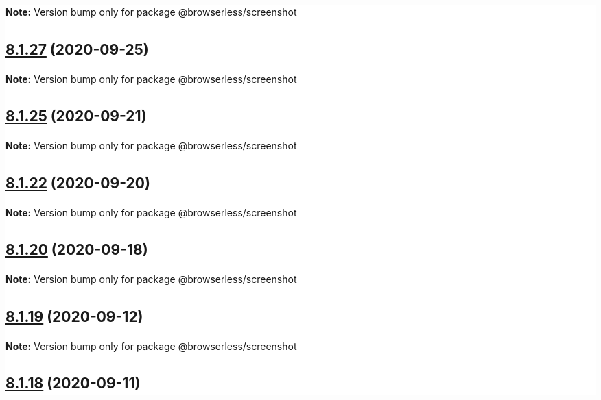 **Note:** Version bump only for package @browserless/screenshot





## [8.1.27](https://github.com/microlinkhq/browserless/tree/master/packages/screenshot/compare/v8.1.26...v8.1.27) (2020-09-25)

**Note:** Version bump only for package @browserless/screenshot





## [8.1.25](https://github.com/microlinkhq/browserless/tree/master/packages/screenshot/compare/v8.1.24...v8.1.25) (2020-09-21)

**Note:** Version bump only for package @browserless/screenshot





## [8.1.22](https://github.com/microlinkhq/browserless/tree/master/packages/screenshot/compare/v8.1.21...v8.1.22) (2020-09-20)

**Note:** Version bump only for package @browserless/screenshot





## [8.1.20](https://github.com/microlinkhq/browserless/tree/master/packages/screenshot/compare/v8.1.19...v8.1.20) (2020-09-18)

**Note:** Version bump only for package @browserless/screenshot





## [8.1.19](https://github.com/microlinkhq/browserless/tree/master/packages/screenshot/compare/v8.1.18...v8.1.19) (2020-09-12)

**Note:** Version bump only for package @browserless/screenshot





## [8.1.18](https://github.com/microlinkhq/browserless/tree/master/packages/screenshot/compare/v8.1.17...v8.1.18) (2020-09-11)

